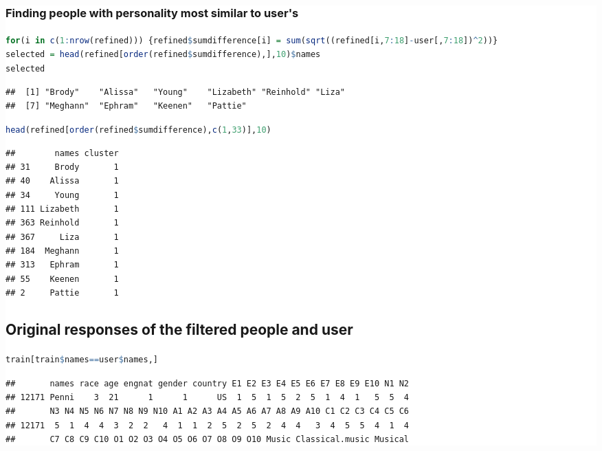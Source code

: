 ### Finding people with personality most similar to user's

``` r
for(i in c(1:nrow(refined))) {refined$sumdifference[i] = sum(sqrt((refined[i,7:18]-user[,7:18])^2))}
selected = head(refined[order(refined$sumdifference),],10)$names
selected
```

    ##  [1] "Brody"    "Alissa"   "Young"    "Lizabeth" "Reinhold" "Liza"    
    ##  [7] "Meghann"  "Ephram"   "Keenen"   "Pattie"

``` r
head(refined[order(refined$sumdifference),c(1,33)],10)
```

    ##        names cluster
    ## 31     Brody       1
    ## 40    Alissa       1
    ## 34     Young       1
    ## 111 Lizabeth       1
    ## 363 Reinhold       1
    ## 367     Liza       1
    ## 184  Meghann       1
    ## 313   Ephram       1
    ## 55    Keenen       1
    ## 2     Pattie       1

Original responses of the filtered people and user
--------------------------------------------------

``` r
train[train$names==user$names,]
```

    ##       names race age engnat gender country E1 E2 E3 E4 E5 E6 E7 E8 E9 E10 N1 N2
    ## 12171 Penni    3  21      1      1      US  1  5  1  5  2  5  1  4  1   5  5  4
    ##       N3 N4 N5 N6 N7 N8 N9 N10 A1 A2 A3 A4 A5 A6 A7 A8 A9 A10 C1 C2 C3 C4 C5 C6
    ## 12171  5  1  4  4  3  2  2   4  1  1  2  5  2  5  2  4  4   3  4  5  5  4  1  4
    ##       C7 C8 C9 C10 O1 O2 O3 O4 O5 O6 O7 O8 O9 O10 Music Classical.music Musical